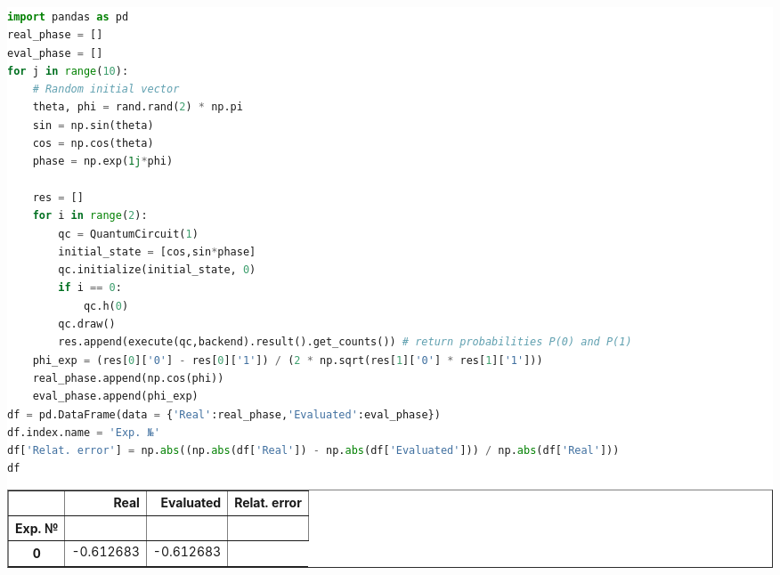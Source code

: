 
```python
import pandas as pd
real_phase = []
eval_phase = []
for j in range(10):
    # Random initial vector
    theta, phi = rand.rand(2) * np.pi
    sin = np.sin(theta)
    cos = np.cos(theta)
    phase = np.exp(1j*phi)

    res = []
    for i in range(2):
        qc = QuantumCircuit(1)
        initial_state = [cos,sin*phase]
        qc.initialize(initial_state, 0)
        if i == 0:
            qc.h(0)
        qc.draw()
        res.append(execute(qc,backend).result().get_counts()) # return probabilities P(0) and P(1)
    phi_exp = (res[0]['0'] - res[0]['1']) / (2 * np.sqrt(res[1]['0'] * res[1]['1']))
    real_phase.append(np.cos(phi))
    eval_phase.append(phi_exp)
df = pd.DataFrame(data = {'Real':real_phase,'Evaluated':eval_phase})
df.index.name = 'Exp. №'
df['Relat. error'] = np.abs((np.abs(df['Real']) - np.abs(df['Evaluated'])) / np.abs(df['Real']))
df
```




<div>
<style scoped>
    .dataframe tbody tr th:only-of-type {
        vertical-align: middle;
    }

    .dataframe tbody tr th {
        vertical-align: top;
    }

    .dataframe thead th {
        text-align: right;
    }
</style>
<table border="1" class="dataframe">
  <thead>
    <tr style="text-align: right;">
      <th></th>
      <th>Real</th>
      <th>Evaluated</th>
      <th>Relat. error</th>
    </tr>
    <tr>
      <th>Exp. №</th>
      <th></th>
      <th></th>
      <th></th>
    </tr>
  </thead>
  <tbody>
    <tr>
      <th>0</th>
      <td>-0.612683</td>
      <td>-0.612683</td>